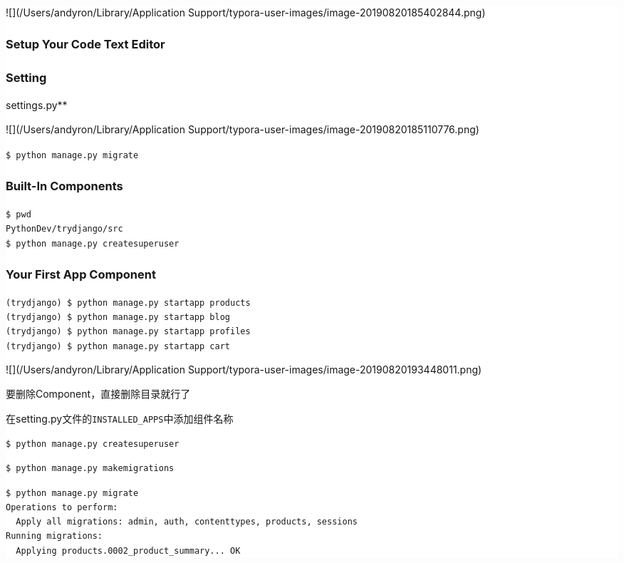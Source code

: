 ![](/Users/andyron/Library/Application Support/typora-user-images/image-20190820185402844.png)





### Setup Your Code Text Editor



### Setting





settings.py**

![](/Users/andyron/Library/Application Support/typora-user-images/image-20190820185110776.png)



`$ python manage.py migrate`



### Built-In Components

```shell
$ pwd
PythonDev/trydjango/src
$ python manage.py createsuperuser
```



### Your First App Component

```shell
(trydjango) $ python manage.py startapp products
(trydjango) $ python manage.py startapp blog
(trydjango) $ python manage.py startapp profiles
(trydjango) $ python manage.py startapp cart
```

![](/Users/andyron/Library/Application Support/typora-user-images/image-20190820193448011.png)

要删除Component，直接删除目录就行了



在setting.py文件的`INSTALLED_APPS`中添加组件名称



`$ python manage.py createsuperuser`



`$ python manage.py makemigrations`

```shell
$ python manage.py migrate
Operations to perform:
  Apply all migrations: admin, auth, contenttypes, products, sessions
Running migrations:
  Applying products.0002_product_summary... OK
```
